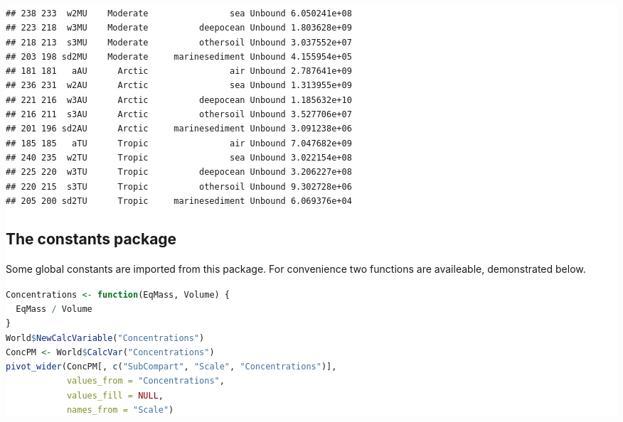     ## 238 233  w2MU    Moderate                sea Unbound 6.050241e+08
    ## 223 218  w3MU    Moderate          deepocean Unbound 1.803628e+09
    ## 218 213  s3MU    Moderate          othersoil Unbound 3.037552e+07
    ## 203 198 sd2MU    Moderate     marinesediment Unbound 4.155954e+05
    ## 181 181   aAU      Arctic                air Unbound 2.787641e+09
    ## 236 231  w2AU      Arctic                sea Unbound 1.313955e+09
    ## 221 216  w3AU      Arctic          deepocean Unbound 1.185632e+10
    ## 216 211  s3AU      Arctic          othersoil Unbound 3.527706e+07
    ## 201 196 sd2AU      Arctic     marinesediment Unbound 3.091238e+06
    ## 185 185   aTU      Tropic                air Unbound 7.047682e+09
    ## 240 235  w2TU      Tropic                sea Unbound 3.022154e+08
    ## 225 220  w3TU      Tropic          deepocean Unbound 3.206227e+08
    ## 220 215  s3TU      Tropic          othersoil Unbound 9.302728e+06
    ## 205 200 sd2TU      Tropic     marinesediment Unbound 6.069376e+04

## The constants package

Some global constants are imported from this package. For convenience
two functions are availeable, demonstrated below.

``` r
Concentrations <- function(EqMass, Volume) {
  EqMass / Volume
}
World$NewCalcVariable("Concentrations")
ConcPM <- World$CalcVar("Concentrations")
pivot_wider(ConcPM[, c("SubCompart", "Scale", "Concentrations")],
            values_from = "Concentrations",
            values_fill = NULL,
            names_from = "Scale")
```
